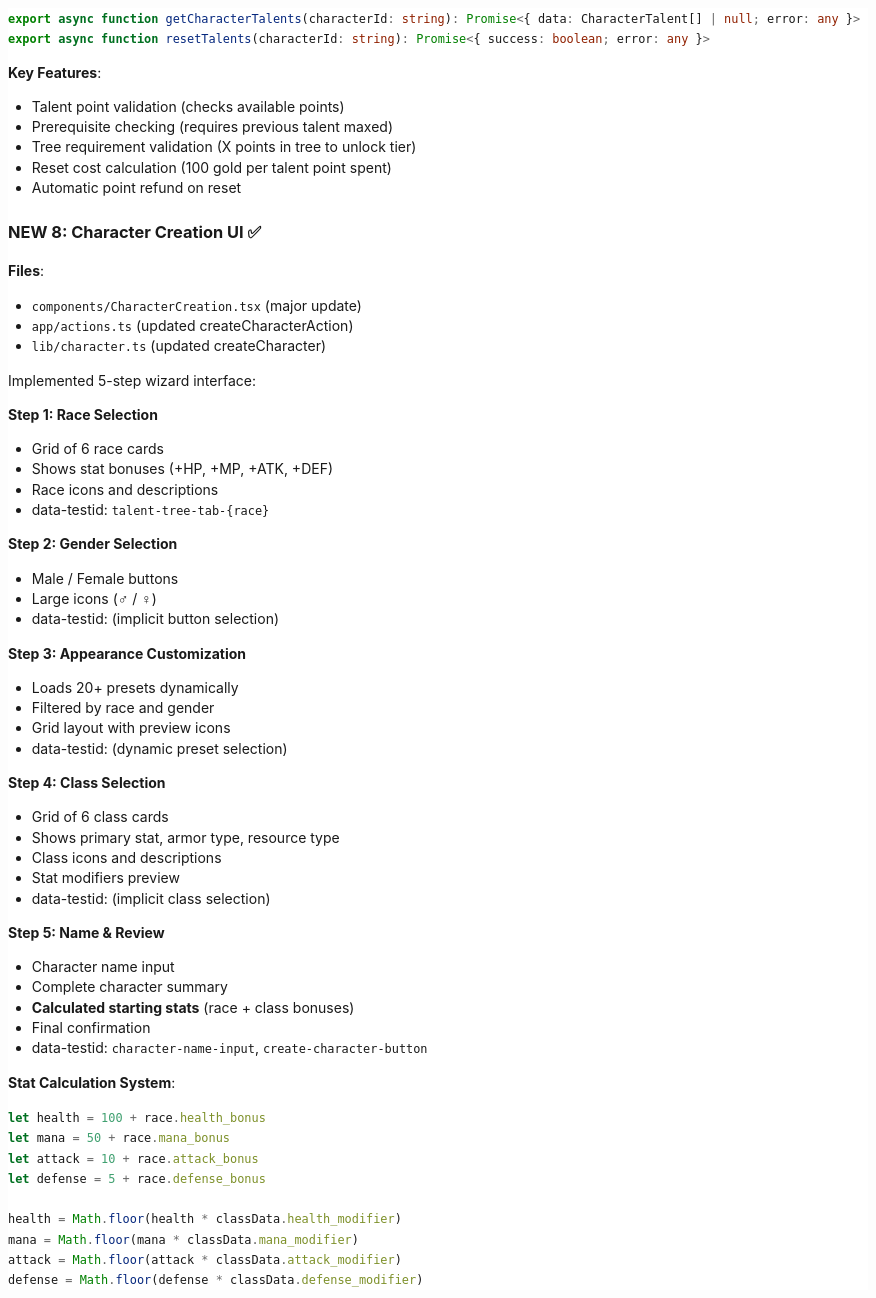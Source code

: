```typescript
export async function getCharacterTalents(characterId: string): Promise<{ data: CharacterTalent[] | null; error: any }>
export async function resetTalents(characterId: string): Promise<{ success: boolean; error: any }>
```

**Key Features**:
- Talent point validation (checks available points)
- Prerequisite checking (requires previous talent maxed)
- Tree requirement validation (X points in tree to unlock tier)
- Reset cost calculation (100 gold per talent point spent)
- Automatic point refund on reset

### NEW 8: Character Creation UI ✅
**Files**:
- `components/CharacterCreation.tsx` (major update)
- `app/actions.ts` (updated createCharacterAction)
- `lib/character.ts` (updated createCharacter)

Implemented 5-step wizard interface:

**Step 1: Race Selection**
- Grid of 6 race cards
- Shows stat bonuses (+HP, +MP, +ATK, +DEF)
- Race icons and descriptions
- data-testid: `talent-tree-tab-{race}`

**Step 2: Gender Selection**
- Male / Female buttons
- Large icons (♂️ / ♀️)
- data-testid: (implicit button selection)

**Step 3: Appearance Customization**
- Loads 20+ presets dynamically
- Filtered by race and gender
- Grid layout with preview icons
- data-testid: (dynamic preset selection)

**Step 4: Class Selection**
- Grid of 6 class cards
- Shows primary stat, armor type, resource type
- Class icons and descriptions
- Stat modifiers preview
- data-testid: (implicit class selection)

**Step 5: Name & Review**
- Character name input
- Complete character summary
- **Calculated starting stats** (race + class bonuses)
- Final confirmation
- data-testid: `character-name-input`, `create-character-button`

**Stat Calculation System**:
```typescript
let health = 100 + race.health_bonus
let mana = 50 + race.mana_bonus
let attack = 10 + race.attack_bonus
let defense = 5 + race.defense_bonus

health = Math.floor(health * classData.health_modifier)
mana = Math.floor(mana * classData.mana_modifier)
attack = Math.floor(attack * classData.attack_modifier)
defense = Math.floor(defense * classData.defense_modifier)
```
